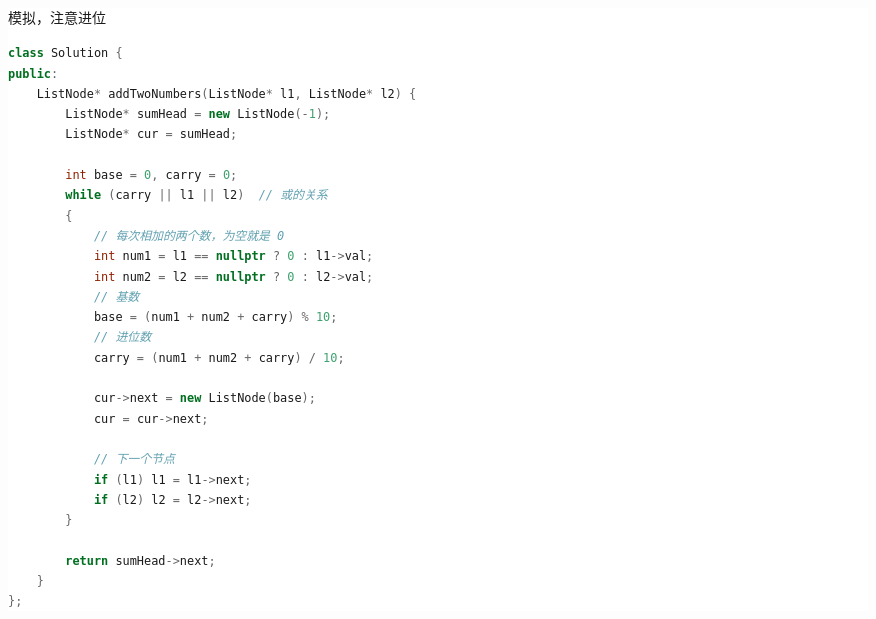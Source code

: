 模拟，注意进位

```C++
class Solution {
public:
    ListNode* addTwoNumbers(ListNode* l1, ListNode* l2) {
        ListNode* sumHead = new ListNode(-1);
        ListNode* cur = sumHead;

        int base = 0, carry = 0;
        while (carry || l1 || l2)  // 或的关系
        {
            // 每次相加的两个数，为空就是 0
            int num1 = l1 == nullptr ? 0 : l1->val;
            int num2 = l2 == nullptr ? 0 : l2->val;
            // 基数
            base = (num1 + num2 + carry) % 10;
            // 进位数
            carry = (num1 + num2 + carry) / 10;

            cur->next = new ListNode(base);
            cur = cur->next;

            // 下一个节点
            if (l1) l1 = l1->next;
            if (l2) l2 = l2->next;
        }

        return sumHead->next;
    }
};
```

